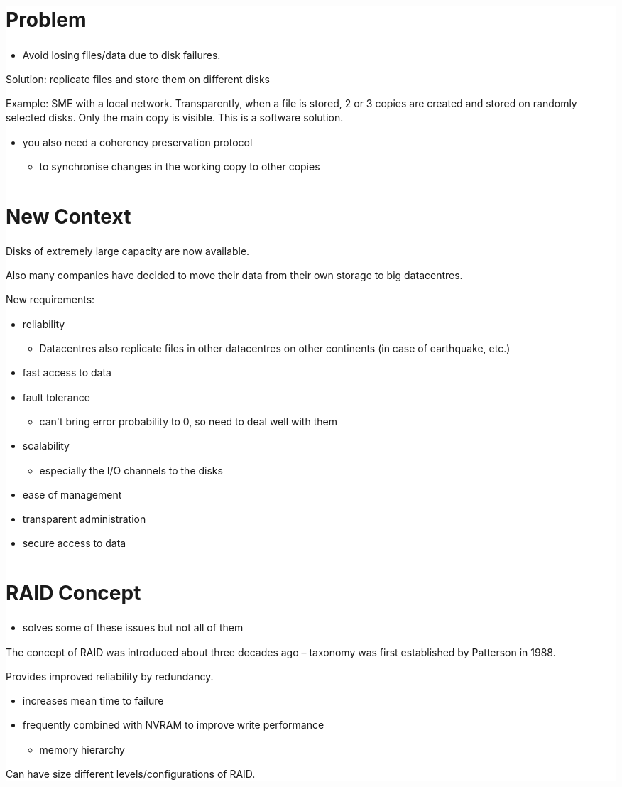 # Problem

* Avoid losing files/data due to disk failures.

Solution: replicate files and store them on different disks

Example: SME with a local network. Transparently, when a file is stored, 2 or 3 copies are created and stored on randomly selected disks. Only the main copy is visible. This is a software solution.

* you also need a coherency preservation protocol

    * to synchronise changes in the working copy to other copies

# New Context

Disks of extremely large capacity are now available.

Also many companies have decided to move their data from their own storage to big datacentres.

New requirements:

* reliability

    * Datacentres also replicate files in other datacentres on other continents (in case of earthquake, etc.)

* fast access to data

* fault tolerance

    * can't bring error probability to 0, so need to deal well with them

* scalability

    * especially the I/O channels to the disks

* ease of management

* transparent administration

* secure access to data

# RAID Concept

* solves some of these issues but not all of them

The concept of RAID was introduced about three decades ago – taxonomy was first established by Patterson in 1988.

Provides improved reliability by redundancy.

* increases mean time to failure

* frequently combined with NVRAM to improve write performance

    * memory hierarchy

Can have size different levels/configurations of RAID.
